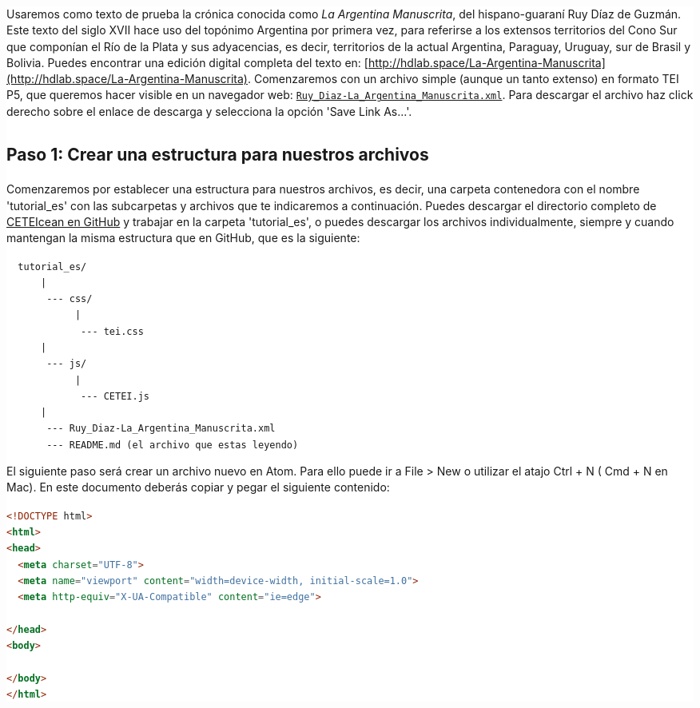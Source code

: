
Usaremos como texto de prueba la crónica conocida como *La Argentina Manuscrita*, del hispano-guaraní Ruy Díaz de Guzmán. Este texto del siglo XVII hace uso del topónimo Argentina por primera vez, para referirse a los extensos territorios del Cono Sur que componían el Río de la Plata y sus adyacencias, es decir, territorios de la actual Argentina, Paraguay, Uruguay, sur de Brasil y Bolivia. Puedes encontrar una edición digital completa del texto en: [http://hdlab.space/La-Argentina-Manuscrita](http://hdlab.space/La-Argentina-Manuscrita). Comenzaremos con un archivo simple (aunque un tanto extenso) en formato TEI P5, que queremos hacer visible en un navegador web: [`Ruy_Diaz-La_Argentina_Manuscrita.xml`](http://hdlab.space/La-Argentina-Manuscrita/assets/Ruy_Diaz-La_argentina_manuscrita.tei.xml). Para descargar el archivo haz click derecho sobre el enlace de descarga y selecciona la opción 'Save Link As...'.

## Paso 1: Crear una estructura para nuestros archivos
Comenzaremos por establecer una estructura para nuestros archivos, es decir, una carpeta contenedora con el nombre 'tutorial_es' con las subcarpetas y archivos que te indicaremos a continuación. Puedes descargar el directorio completo de [CETEIcean en GitHub](https://github.com/TEIC/CETEIcean) y trabajar en la carpeta 'tutorial_es', o puedes descargar los archivos individualmente, siempre y cuando mantengan la misma estructura que en GitHub, que es la siguiente:

```
  tutorial_es/
      |
       --- css/
            |
             --- tei.css
      |
       --- js/
            |
             --- CETEI.js
      |
       --- Ruy_Diaz-La_Argentina_Manuscrita.xml
       --- README.md (el archivo que estas leyendo)
```

El siguiente paso será crear un archivo nuevo en Atom. Para ello puede ir a File > New o utilizar  el atajo Ctrl + N ( Cmd + N en Mac). En este documento deberás copiar y pegar el siguiente contenido: 

```html
<!DOCTYPE html>
<html>
<head>
  <meta charset="UTF-8">
  <meta name="viewport" content="width=device-width, initial-scale=1.0">
  <meta http-equiv="X-UA-Compatible" content="ie=edge">
  
</head>
<body>
  
</body>
</html>
```
